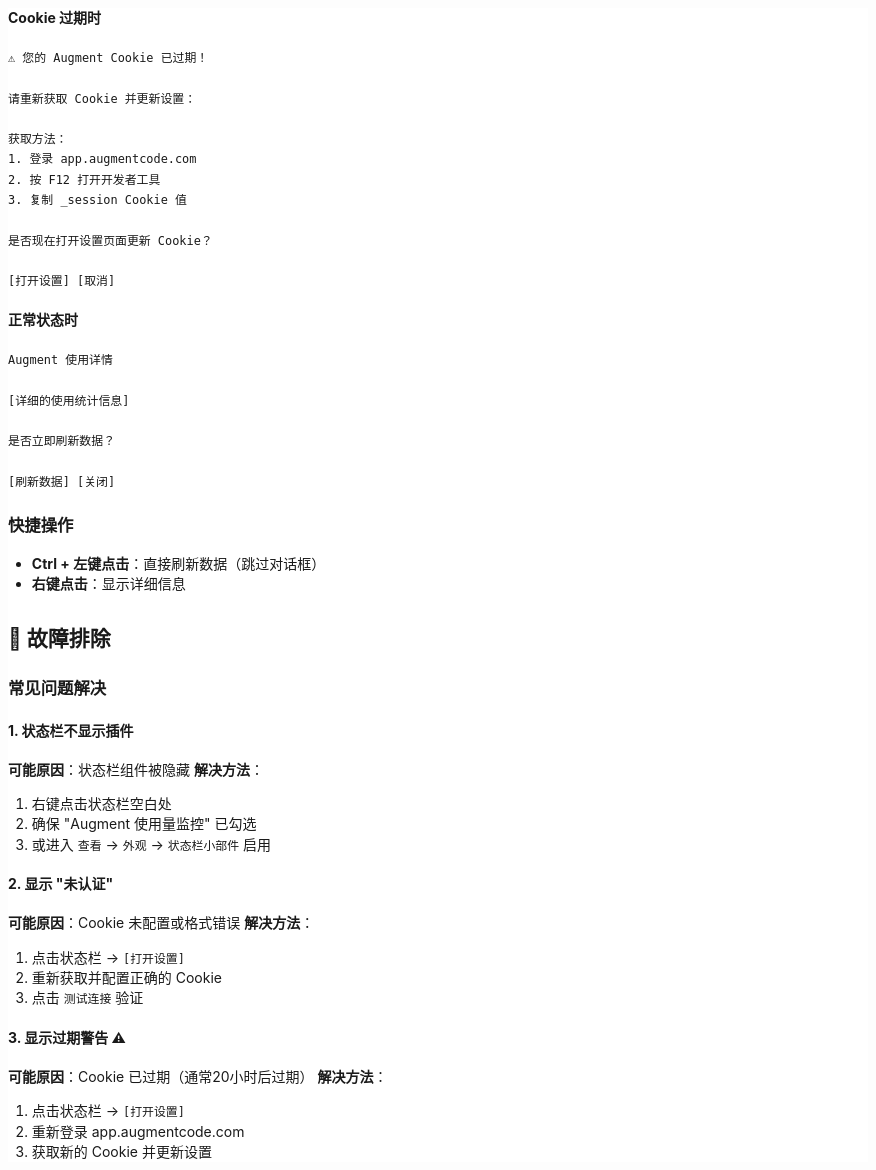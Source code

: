 #### Cookie 过期时
```
⚠️ 您的 Augment Cookie 已过期！

请重新获取 Cookie 并更新设置：

获取方法：
1. 登录 app.augmentcode.com
2. 按 F12 打开开发者工具
3. 复制 _session Cookie 值

是否现在打开设置页面更新 Cookie？

[打开设置] [取消]
```

#### 正常状态时
```
Augment 使用详情

[详细的使用统计信息]

是否立即刷新数据？

[刷新数据] [关闭]
```

### 快捷操作
- **Ctrl + 左键点击**：直接刷新数据（跳过对话框）
- **右键点击**：显示详细信息

## 🔧 故障排除

### 常见问题解决

#### 1. 状态栏不显示插件
**可能原因**：状态栏组件被隐藏
**解决方法**：
1. 右键点击状态栏空白处
2. 确保 "Augment 使用量监控" 已勾选
3. 或进入 `查看` → `外观` → `状态栏小部件` 启用

#### 2. 显示 "未认证"
**可能原因**：Cookie 未配置或格式错误
**解决方法**：
1. 点击状态栏 → `[打开设置]`
2. 重新获取并配置正确的 Cookie
3. 点击 `测试连接` 验证

#### 3. 显示过期警告 ⚠
**可能原因**：Cookie 已过期（通常20小时后过期）
**解决方法**：
1. 点击状态栏 → `[打开设置]`
2. 重新登录 app.augmentcode.com
3. 获取新的 Cookie 并更新设置
